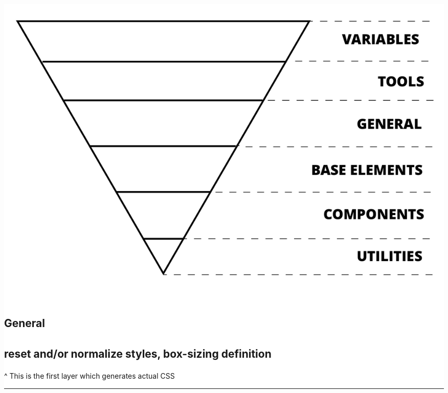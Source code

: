 ![fit left](images/itcss-layers.png)

## **General**
## reset and/or normalize styles, box-sizing definition

^ This is the first layer which generates actual CSS

---
